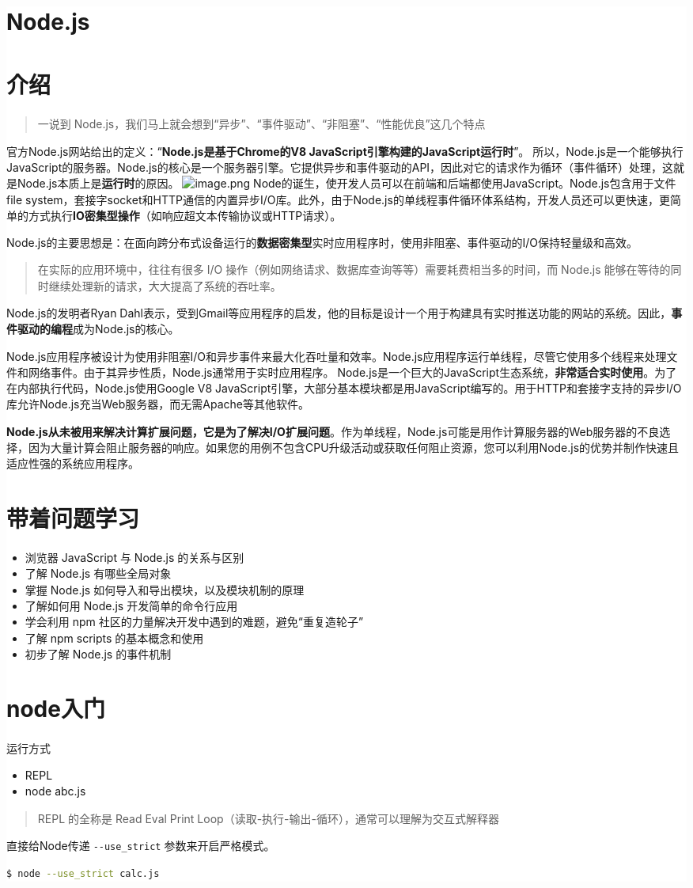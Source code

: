 # Node.js

# 介绍
> 一说到 Node.js，我们马上就会想到“异步”、“事件驱动”、“非阻塞”、“性能优良”这几个特点



官方Node.js网站给出的定义：“**Node.js是基于Chrome的V8 JavaScript引擎构建的JavaScript运行时**”。
所以，Node.js是一个能够执行JavaScript的服务器。Node.js的核心是一个服务器引擎。它提供异步和事件驱动的API，因此对它的请求作为循环（事件循环）处理，这就是Node.js本质上是**运行时**的原因。
![image.png](https://cdn.nlark.com/yuque/0/2020/png/300273/1585575160919-b8c176b4-d370-44f8-9c2f-7141c0c5a747.png#align=left&display=inline&height=129&name=image.png&originHeight=517&originWidth=1080&size=205181&status=done&style=none&width=270)
Node的诞生，使开发人员可以在前端和后端都使用JavaScript。Node.js包含用于文件file system，套接字socket和HTTP通信的内置异步I/O库。此外，由于Node.js的单线程事件循环体系结构，开发人员还可以更快速，更简单的方式执行**IO密集型操作**（如响应超文本传输协议或HTTP请求）。

Node.js的主要思想是：在面向跨分布式设备运行的**数据密集型**实时应用程序时，使用非阻塞、事件驱动的I/O保持轻量级和高效。
> 在实际的应用环境中，往往有很多 I/O 操作（例如网络请求、数据库查询等等）需要耗费相当多的时间，而 Node.js 能够在等待的同时继续处理新的请求，大大提高了系统的吞吐率。



Node.js的发明者Ryan Dahl表示，受到Gmail等应用程序的启发，他的目标是设计一个用于构建具有实时推送功能的网站的系统。因此，**事件驱动的编程**成为Node.js的核心。

Node.js应用程序被设计为使用非阻塞I/O和异步事件来最大化吞吐量和效率。Node.js应用程序运行单线程，尽管它使用多个线程来处理文件和网络事件。由于其异步性质，Node.js通常用于实时应用程序。
Node.js是一个巨大的JavaScript生态系统，**非常适合实时使用**。为了在内部执行代码，Node.js使用Google V8 JavaScript引擎，大部分基本模块都是用JavaScript编写的。用于HTTP和套接字支持的异步I/O库允许Node.js充当Web服务器，而无需Apache等其他软件。


**Node.js从未被用来解决计算扩展问题，它是为了解决I/O扩展问题**。作为单线程，Node.js可能是用作计算服务器的Web服务器的不良选择，因为大量计算会阻止服务器的响应。如果您的用例不包含CPU升级活动或获取任何阻止资源，您可以利用Node.js的优势并制作快速且适应性强的系统应用程序。


# 带着问题学习

- 浏览器 JavaScript 与 Node.js 的关系与区别
- 了解 Node.js 有哪些全局对象
- 掌握 Node.js 如何导入和导出模块，以及模块机制的原理
- 了解如何用 Node.js 开发简单的命令行应用
- 学会利用 npm 社区的力量解决开发中遇到的难题，避免“重复造轮子”
- 了解 npm scripts 的基本概念和使用
- 初步了解 Node.js 的事件机制



# node入门
运行方式

- REPL
- node abc.js
> REPL 的全称是 Read Eval Print Loop（读取-执行-输出-循环），通常可以理解为交互式解释器



直接给Node传递 `--use_strict` 参数来开启严格模式。
```bash
$ node --use_strict calc.js
```
